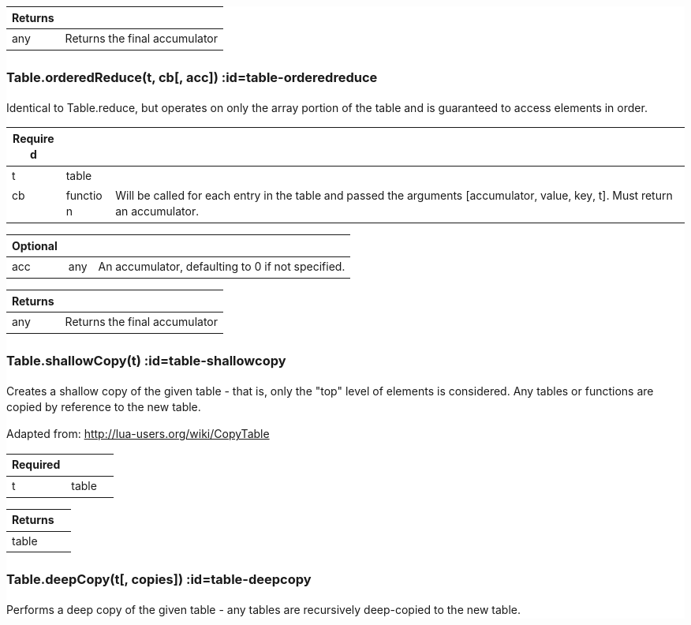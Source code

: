 | **Returns** | []() |
| --- | --- |
| any | Returns the final accumulator |

</section>
<section class="segment">

### Table.orderedReduce(t, cb[, acc]) :id=table-orderedreduce

Identical to Table.reduce, but operates on only the array portion of the table
and is guaranteed to access elements in order.

| **Required** | []() | []() |
| --- | --- | --- |
| t | table |  |
| cb | function | Will be called for each entry in the table and passed the arguments [accumulator, value, key, t]. Must return an accumulator. |

| **Optional** | []() | []() |
| --- | --- | --- |
| acc | any | An accumulator, defaulting to 0 if not specified. |

| **Returns** | []() |
| --- | --- |
| any | Returns the final accumulator |

</section>
<section class="segment">

### Table.shallowCopy(t) :id=table-shallowcopy

Creates a shallow copy of the given table - that is, only the "top" level
of elements is considered. Any tables or functions are copied by reference
to the new table.


Adapted from: http://lua-users.org/wiki/CopyTable

| **Required** | []() | []() |
| --- | --- | --- |
| t | table |  |

| **Returns** | []() |
| --- | --- |
| table |  |

</section>
<section class="segment">

### Table.deepCopy(t[, copies]) :id=table-deepcopy

Performs a deep copy of the given table - any tables are recursively
deep-copied to the new table.
